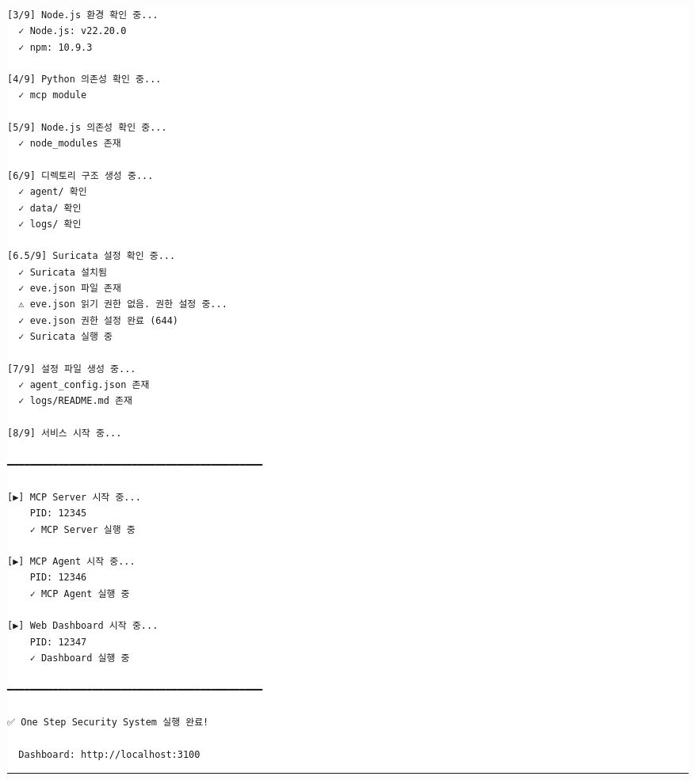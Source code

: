 ```
[3/9] Node.js 환경 확인 중...
  ✓ Node.js: v22.20.0
  ✓ npm: 10.9.3

[4/9] Python 의존성 확인 중...
  ✓ mcp module

[5/9] Node.js 의존성 확인 중...
  ✓ node_modules 존재

[6/9] 디렉토리 구조 생성 중...
  ✓ agent/ 확인
  ✓ data/ 확인
  ✓ logs/ 확인

[6.5/9] Suricata 설정 확인 중...
  ✓ Suricata 설치됨
  ✓ eve.json 파일 존재
  ⚠ eve.json 읽기 권한 없음. 권한 설정 중...
  ✓ eve.json 권한 설정 완료 (644)
  ✓ Suricata 실행 중

[7/9] 설정 파일 생성 중...
  ✓ agent_config.json 존재
  ✓ logs/README.md 존재

[8/9] 서비스 시작 중...

━━━━━━━━━━━━━━━━━━━━━━━━━━━━━━━━━━━━━━━━━━━━━

[▶] MCP Server 시작 중...
    PID: 12345
    ✓ MCP Server 실행 중

[▶] MCP Agent 시작 중...
    PID: 12346
    ✓ MCP Agent 실행 중

[▶] Web Dashboard 시작 중...
    PID: 12347
    ✓ Dashboard 실행 중

━━━━━━━━━━━━━━━━━━━━━━━━━━━━━━━━━━━━━━━━━━━━━

✅ One Step Security System 실행 완료!

  Dashboard: http://localhost:3100
```

---
